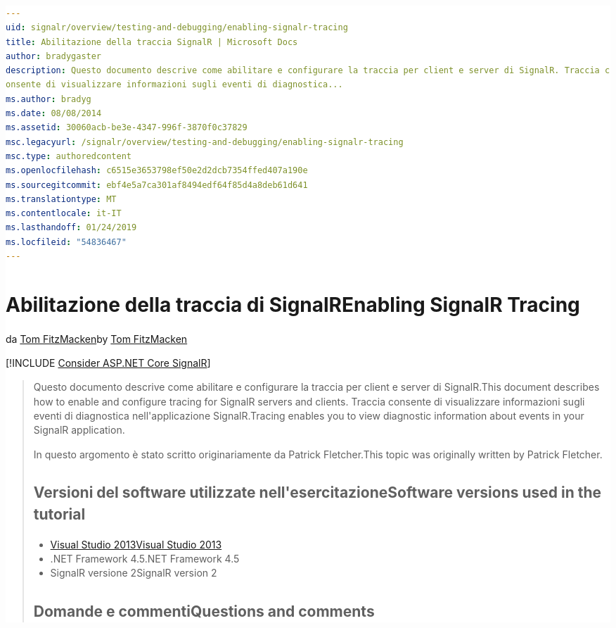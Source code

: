 ```yaml
---
uid: signalr/overview/testing-and-debugging/enabling-signalr-tracing
title: Abilitazione della traccia SignalR | Microsoft Docs
author: bradygaster
description: Questo documento descrive come abilitare e configurare la traccia per client e server di SignalR. Traccia consente di visualizzare informazioni sugli eventi di diagnostica...
ms.author: bradyg
ms.date: 08/08/2014
ms.assetid: 30060acb-be3e-4347-996f-3870f0c37829
msc.legacyurl: /signalr/overview/testing-and-debugging/enabling-signalr-tracing
msc.type: authoredcontent
ms.openlocfilehash: c6515e3653798ef50e2d2dcb7354ffed407a190e
ms.sourcegitcommit: ebf4e5a7ca301af8494edf64f85d4a8deb61d641
ms.translationtype: MT
ms.contentlocale: it-IT
ms.lasthandoff: 01/24/2019
ms.locfileid: "54836467"
---
```

<a name="enabling-signalr-tracing"></a><span data-ttu-id="d33b0-104">Abilitazione della traccia di SignalR</span><span class="sxs-lookup"><span data-stu-id="d33b0-104">Enabling SignalR Tracing</span></span>
====================
<span data-ttu-id="d33b0-105">da [Tom FitzMacken](https://github.com/tfitzmac)</span><span class="sxs-lookup"><span data-stu-id="d33b0-105">by [Tom FitzMacken](https://github.com/tfitzmac)</span></span>

[!INCLUDE [Consider ASP.NET Core SignalR](~/includes/signalr/signalr-version-disambiguation.md)]

> <span data-ttu-id="d33b0-106">Questo documento descrive come abilitare e configurare la traccia per client e server di SignalR.</span><span class="sxs-lookup"><span data-stu-id="d33b0-106">This document describes how to enable and configure tracing for SignalR servers and clients.</span></span> <span data-ttu-id="d33b0-107">Traccia consente di visualizzare informazioni sugli eventi di diagnostica nell'applicazione SignalR.</span><span class="sxs-lookup"><span data-stu-id="d33b0-107">Tracing enables you to view diagnostic information about events in your SignalR application.</span></span>
>
> <span data-ttu-id="d33b0-108">In questo argomento è stato scritto originariamente da Patrick Fletcher.</span><span class="sxs-lookup"><span data-stu-id="d33b0-108">This topic was originally written by Patrick Fletcher.</span></span>
>
> ## <a name="software-versions-used-in-the-tutorial"></a><span data-ttu-id="d33b0-109">Versioni del software utilizzate nell'esercitazione</span><span class="sxs-lookup"><span data-stu-id="d33b0-109">Software versions used in the tutorial</span></span>
>
>
> - [<span data-ttu-id="d33b0-110">Visual Studio 2013</span><span class="sxs-lookup"><span data-stu-id="d33b0-110">Visual Studio 2013</span></span>](https://my.visualstudio.com/Downloads?q=visual%20studio%202013)
> - <span data-ttu-id="d33b0-111">.NET Framework 4.5</span><span class="sxs-lookup"><span data-stu-id="d33b0-111">.NET Framework 4.5</span></span>
> - <span data-ttu-id="d33b0-112">SignalR versione 2</span><span class="sxs-lookup"><span data-stu-id="d33b0-112">SignalR version 2</span></span>
>
>
>
> ## <a name="questions-and-comments"></a><span data-ttu-id="d33b0-113">Domande e commenti</span><span class="sxs-lookup"><span data-stu-id="d33b0-113">Questions and comments</span></span>
>